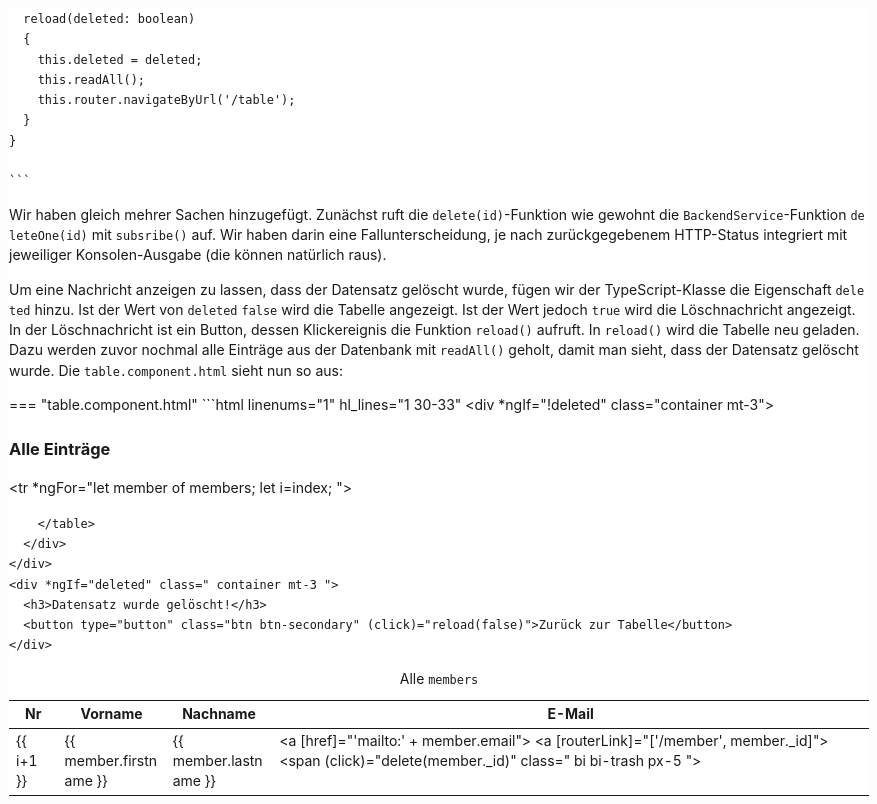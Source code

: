       reload(deleted: boolean)
      {
        this.deleted = deleted;
        this.readAll();
        this.router.navigateByUrl('/table');
      }
    }

    ```

Wir haben gleich mehrer Sachen hinzugefügt. Zunächst ruft die `delete(id)`-Funktion wie gewohnt die `BackendService`-Funktion `deleteOne(id)` mit `subsribe()` auf. Wir haben darin eine Fallunterscheidung, je nach zurückgegebenem HTTP-Status integriert mit jeweiliger Konsolen-Ausgabe (die können natürlich raus). 

Um eine Nachricht anzeigen zu lassen, dass der Datensatz gelöscht wurde, fügen wir der TypeScript-Klasse die Eigenschaft `deleted` hinzu. Ist der Wert von `deleted` `false` wird die Tabelle angezeigt. Ist der Wert jedoch `true` wird die Löschnachricht angezeigt. In der Löschnachricht ist ein Button, dessen Klickereignis die Funktion `reload()` aufruft. In `reload()` wird die Tabelle neu geladen. Dazu werden zuvor nochmal alle Einträge aus der Datenbank mit `readAll()` geholt, damit man sieht, dass der Datensatz gelöscht wurde. Die `table.component.html` sieht nun so aus:

=== "table.component.html"
    ```html linenums="1" hl_lines="1 30-33"
    <div *ngIf="!deleted" class="container mt-3">
      <h3 class="m-3">Alle Einträge</h3>
      <div class="table-responsive">
        <table class="m-3 table table-striped table-hover">
          <caption>Alle <code>members</code></caption>
          <thead>
            <tr>
              <th scope="col ">Nr</th>
              <th scope="col ">Vorname</th>
              <th scope="col ">Nachname</th>
              <th scope="col ">E-Mail</th>
            </tr>
          </thead>
          <tbody>
            <tr *ngFor="let member of members; let i=index; ">
              <td>{{ i+1 }}</td>
              <td>{{ member.firstname }}</td>
              <td>{{ member.lastname }}</td>
              <td>
                <a [href]="'mailto:' + member.email"><span class="bi bi-envelope px-5"></span></a>
                <a [routerLink]="['/member', member._id]"> <span class=" bi bi-pencil-square px-5 "></span></a>
                <span (click)="delete(member._id)" class=" bi bi-trash px-5 "></span>
              </td>
            </tr>
          </tbody>

        </table>
      </div>
    </div>
    <div *ngIf="deleted" class=" container mt-3 ">
      <h3>Datensatz wurde gelöscht!</h3>
      <button type="button" class="btn btn-secondary" (click)="reload(false)">Zurück zur Tabelle</button>
    </div>
       
